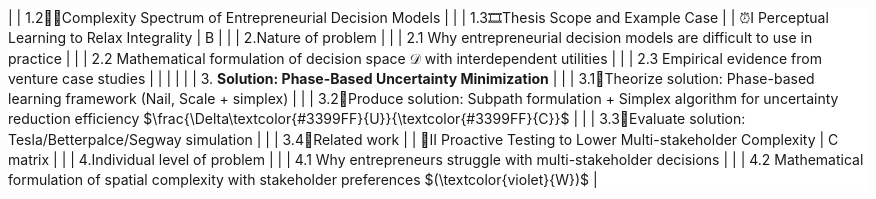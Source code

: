 |                                                                                        | 1.2🏳️‍🌈Complexity Spectrum of Entrepreneurial Decision Models                                                                                                                                                                                 |
|                                                                                        | 1.3🎞️Thesis Scope and Example Case                                                                                                                                                                                                             |
| ⏰I Perceptual Learning to Relax Integrality                                        | B                                                                                                                                                                                                                                                   |
|                                                                                        | 2.Nature of problem                                                                                                                                                                                                                             |
|                                                                                        | 2.1 Why entrepreneurial decision models are difficult to use in practice                                                                                                                                                                            |
|                                                                                        | 2.2 Mathematical formulation of decision space $\mathcal{D}$ with interdependent utilities                                                                                                                                                          |
|                                                                                        | 2.3 Empirical evidence from venture case studies                                                                                                                                                                                                    |
|                                                                                        |                                                                                                                                                                                                                                                     |
|                                                                                        | 3. **Solution: Phase-Based Uncertainty Minimization**                                                                                                                                                                                               |
|                                                                                        | 3.1💭Theorize solution: Phase-based learning framework (Nail, Scale + simplex)                                                                                                                                                                  |
|                                                                                        | 3.2📐Produce solution: Subpath formulation + Simplex algorithm for uncertainty reduction efficiency $\frac{\Delta\textcolor{#3399FF}{U}}{\textcolor{#3399FF}{C}}$                                                                               |
|                                                                                        | 3.3💸Evaluate solution: Tesla/Betterpalce/Segway simulation                                                                                                                                                                                     |
|                                                                                        | 3.4📜Related work                                                                                                                                                                                                                               |
| 👥II Proactive Testing to Lower Multi-stakeholder Complexity                       | C matrix                                                                                                                                                                                                                                            |
|                                                                                        | 4.Individual level of problem                                                                                                                                                                                                                   |
|                                                                                        | 4.1 Why entrepreneurs struggle with multi-stakeholder decisions                                                                                                                                                                                     |
|                                                                                        | 4.2 Mathematical formulation of spatial complexity with stakeholder preferences $(\textcolor{violet}{W})$                                                                                                                                           |